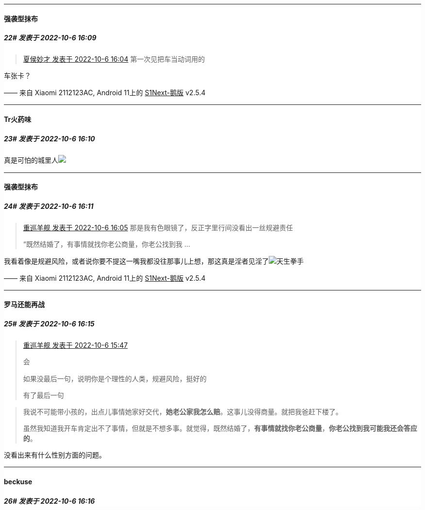 *****

####  强袭型抹布  
##### 22#       发表于 2022-10-6 16:09

<blockquote><a href="httphttps://bbs.saraba1st.com/2b/forum.php?mod=redirect&amp;goto=findpost&amp;pid=57782253&amp;ptid=2098291" target="_blank">夏侯妙才 发表于 2022-10-6 16:04</a>
第一次见把车当动词用的</blockquote>
车张卡？

—— 来自 Xiaomi 2112123AC, Android 11上的 [S1Next-鹅版](https://github.com/ykrank/S1-Next/releases) v2.5.4

*****

####  Tr火药味  
##### 23#       发表于 2022-10-6 16:10

真是可怕的城里人<img src="https://static.saraba1st.com/image/smiley/face2017/001.png" referrerpolicy="no-referrer">

*****

####  强袭型抹布  
##### 24#       发表于 2022-10-6 16:11

<blockquote><a href="httphttps://bbs.saraba1st.com/2b/forum.php?mod=redirect&amp;goto=findpost&amp;pid=57782266&amp;ptid=2098291" target="_blank">重巡羊舰 发表于 2022-10-6 16:05</a>
那是我有色眼镜了，反正字里行间没看出一丝规避责任

“既然结婚了，有事情就找你老公商量，你老公找到我 ...</blockquote>
我看着像是规避风险，或者说你要不提这一嘴我都没往那事儿上想，那这真是淫者见淫了<img src="https://static.saraba1st.com/image/smiley/face2017/047.png" referrerpolicy="no-referrer">天生拳手

—— 来自 Xiaomi 2112123AC, Android 11上的 [S1Next-鹅版](https://github.com/ykrank/S1-Next/releases) v2.5.4

*****

####  罗马还能再战  
##### 25#       发表于 2022-10-6 16:15

<blockquote><a href="httphttps://bbs.saraba1st.com/2b/forum.php?mod=redirect&amp;goto=findpost&amp;pid=57782050&amp;ptid=2098291" target="_blank">重巡羊舰 发表于 2022-10-6 15:47</a>

会

如果没最后一句，说明你是个理性的人类，规避风险，挺好的

有了最后一句</blockquote><blockquote>我说不可能带小孩的，出点儿事情她家好交代，<strong>她老公家我怎么赔</strong>。这事儿没得商量。就把我爸赶下楼了。

虽然我知道我开车肯定出不了事情，但就是不想多事。就觉得，既然结婚了，<strong>有事情就找你老公商量</strong>，<strong>你老公找到我可能我还会答应的</strong>。</blockquote>
没看出来有什么性别方面的问题。

*****

####  beckuse  
##### 26#       发表于 2022-10-6 16:16
